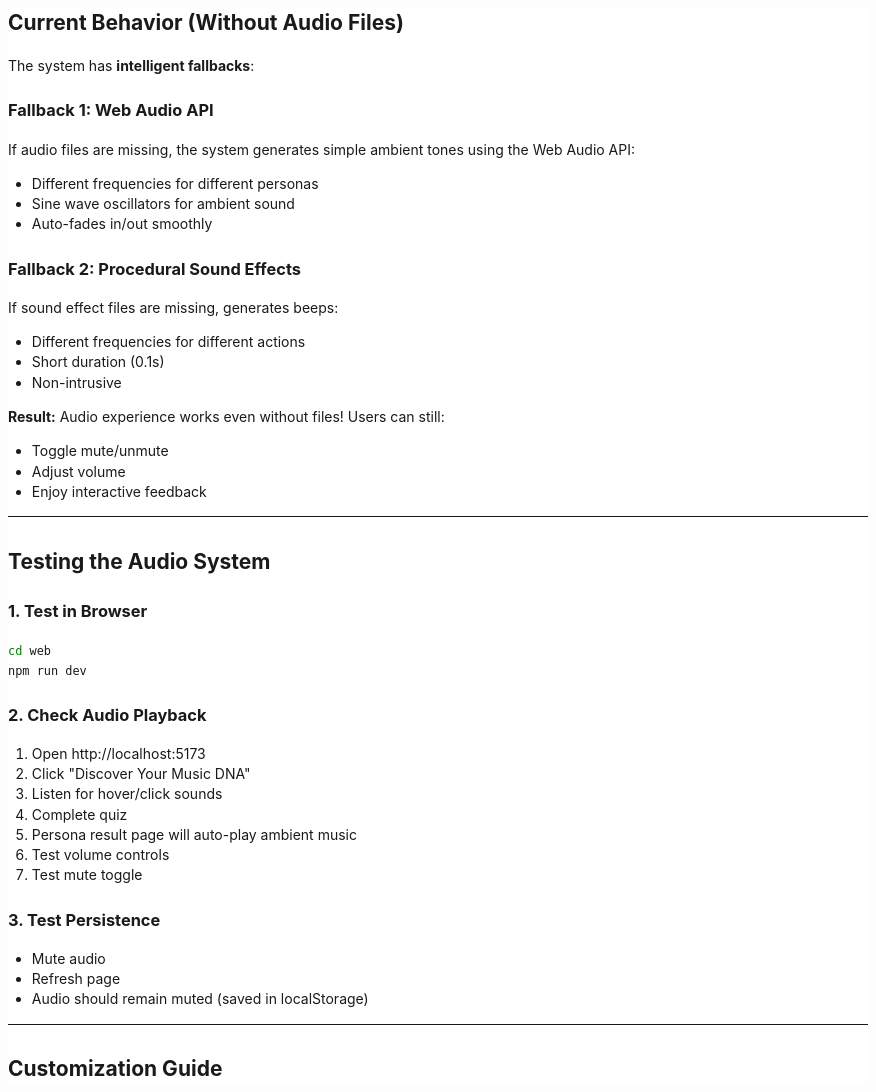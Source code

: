 
## Current Behavior (Without Audio Files)

The system has **intelligent fallbacks**:

### Fallback 1: Web Audio API
If audio files are missing, the system generates simple ambient tones using the Web Audio API:
- Different frequencies for different personas
- Sine wave oscillators for ambient sound
- Auto-fades in/out smoothly

### Fallback 2: Procedural Sound Effects
If sound effect files are missing, generates beeps:
- Different frequencies for different actions
- Short duration (0.1s)
- Non-intrusive

**Result:** Audio experience works even without files! Users can still:
- Toggle mute/unmute
- Adjust volume
- Enjoy interactive feedback

---

## Testing the Audio System

### 1. Test in Browser
```bash
cd web
npm run dev
```

### 2. Check Audio Playback
1. Open http://localhost:5173
2. Click "Discover Your Music DNA"
3. Listen for hover/click sounds
4. Complete quiz
5. Persona result page will auto-play ambient music
6. Test volume controls
7. Test mute toggle

### 3. Test Persistence
- Mute audio
- Refresh page
- Audio should remain muted (saved in localStorage)

---

## Customization Guide
